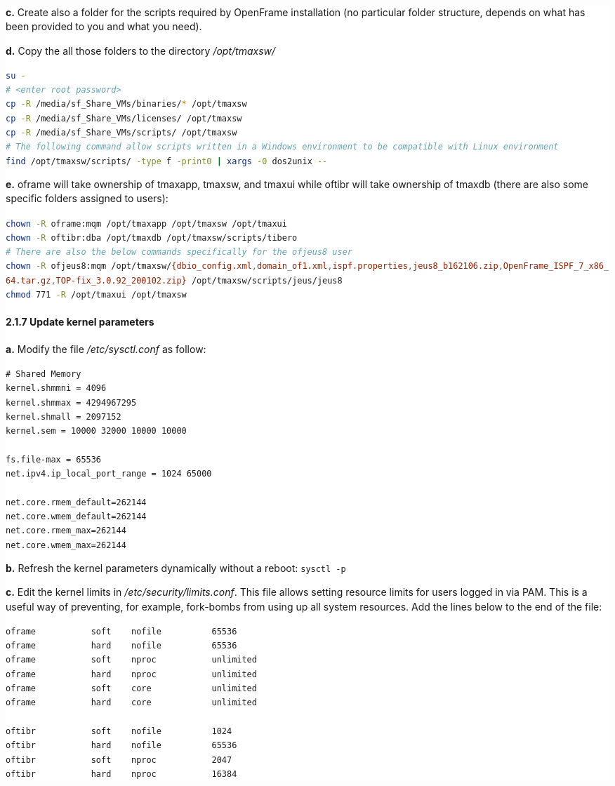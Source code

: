 __c.__ Create also a folder for the scripts required by OpenFrame installation (no particular folder structure, depends on what has been provided to you and what you need).

__d.__ Copy the all those folders to the directory */opt/tmaxsw/*
```bash
su -
# <enter root password>
cp -R /media/sf_Share_VMs/binaries/* /opt/tmaxsw
cp -R /media/sf_Share_VMs/licenses/ /opt/tmaxsw
cp -R /media/sf_Share_VMs/scripts/ /opt/tmaxsw
# The following command allow scripts written in a Windows environment to be compatible with Linux environment
find /opt/tmaxsw/scripts/ -type f -print0 | xargs -0 dos2unix --
```

__e.__ oframe will take ownership of tmaxapp, tmaxsw, and tmaxui while oftibr will take ownership of tmaxdb (there are also some specific folders assigned to users):
```bash
chown -R oframe:mqm /opt/tmaxapp /opt/tmaxsw /opt/tmaxui
chown -R oftibr:dba /opt/tmaxdb /opt/tmaxsw/scripts/tibero
# There are also the below commands specifically for the ofjeus8 user
chown -R ofjeus8:mqm /opt/tmaxsw/{dbio_config.xml,domain_of1.xml,ispf.properties,jeus8_b162106.zip,OpenFrame_ISPF_7_x86_64.tar.gz,TOP-fix_3.0.92_200102.zip} /opt/tmaxsw/scripts/jeus/jeus8
chmod 771 -R /opt/tmaxui /opt/tmaxsw
```


#### 2.1.7 Update kernel parameters
__a.__ Modify the file */etc/sysctl.conf* as follow:
```text
# Shared Memory
kernel.shmmni = 4096
kernel.shmmax = 4294967295
kernel.shmall = 2097152
kernel.sem = 10000 32000 10000 10000

fs.file-max = 65536
net.ipv4.ip_local_port_range = 1024 65000

net.core.rmem_default=262144
net.core.wmem_default=262144
net.core.rmem_max=262144
net.core.wmem_max=262144
```

__b.__ Refresh the kernel parameters dynamically without a reboot: `sysctl -p`

__c.__ Edit the kernel limits in */etc/security/limits.conf*. This file allows setting resource limits for users logged in via PAM. This is a useful way of preventing, for example, fork-bombs from using up all system resources. Add the lines below to the end of the file:
```text
oframe           soft    nofile          65536
oframe           hard    nofile          65536
oframe           soft    nproc           unlimited
oframe           hard    nproc           unlimited
oframe           soft    core            unlimited
oframe           hard    core            unlimited

oftibr           soft    nofile          1024
oftibr           hard    nofile          65536
oftibr           soft    nproc           2047
oftibr           hard    nproc           16384
```
